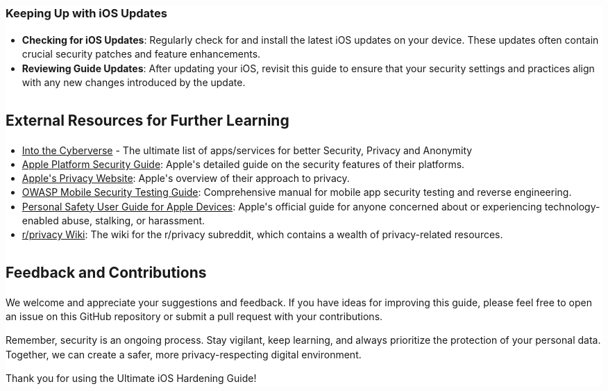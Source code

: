 ### Keeping Up with iOS Updates
- **Checking for iOS Updates**: Regularly check for and install the latest iOS updates on your device. These updates often contain crucial security patches and feature enhancements.
- **Reviewing Guide Updates**: After updating your iOS, revisit this guide to ensure that your security settings and practices align with any new changes introduced by the update.

## External Resources for Further Learning
- [Into the Cyberverse](https://alternativeto.net/list/34604/cyberverse) - The ultimate list of apps/services for better Security, Privacy and Anonymity 
- [Apple Platform Security Guide](https://support.apple.com/guide/security/welcome/web): Apple's detailed guide on the security features of their platforms.
- [Apple's Privacy Website](https://www.apple.com/privacy/): Apple's overview of their approach to privacy.
- [OWASP Mobile Security Testing Guide](https://owasp.org/www-project-mobile-security-testing-guide/): Comprehensive manual for mobile app security testing and reverse engineering.
- [Personal Safety User Guide for Apple Devices](https://help.apple.com/pdf/personal-safety/en_US/personal-safety-user-guide.pdf): Apple's official guide for anyone concerned about or experiencing technology-enabled abuse, stalking, or harassment.
- [r/privacy Wiki](https://www.reddit.com/r/privacy/wiki/index): The wiki for the r/privacy subreddit, which contains a wealth of privacy-related resources.

## Feedback and Contributions
We welcome and appreciate your suggestions and feedback. If you have ideas for improving this guide, please feel free to open an issue on this GitHub repository or submit a pull request with your contributions.

Remember, security is an ongoing process. Stay vigilant, keep learning, and always prioritize the protection of your personal data. Together, we can create a safer, more privacy-respecting digital environment.

Thank you for using the Ultimate iOS Hardening Guide!
